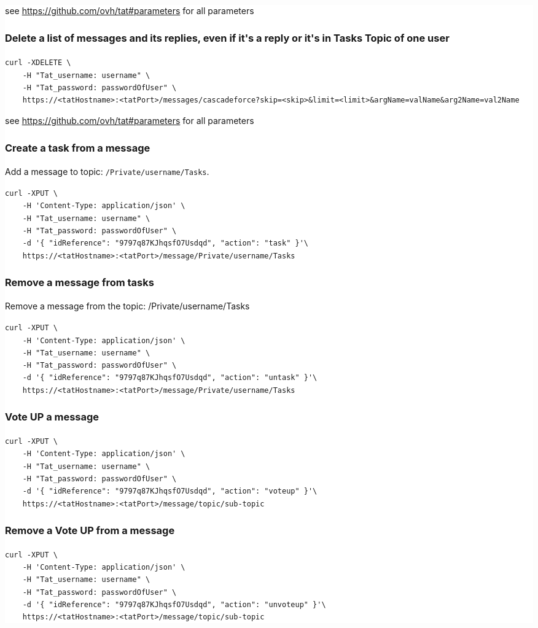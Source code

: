 see https://github.com/ovh/tat#parameters for all parameters

### Delete a list of messages and its replies, even if it's a reply or it's in Tasks Topic of one user
```
curl -XDELETE \
    -H "Tat_username: username" \
    -H "Tat_password: passwordOfUser" \
	https://<tatHostname>:<tatPort>/messages/cascadeforce?skip=<skip>&limit=<limit>&argName=valName&arg2Name=val2Name
```

see https://github.com/ovh/tat#parameters for all parameters

### Create a task from a message
Add a message to topic: `/Private/username/Tasks`.

```
curl -XPUT \
    -H 'Content-Type: application/json' \
    -H "Tat_username: username" \
    -H "Tat_password: passwordOfUser" \
	-d '{ "idReference": "9797q87KJhqsfO7Usdqd", "action": "task" }'\
	https://<tatHostname>:<tatPort>/message/Private/username/Tasks
```

### Remove a message from tasks
Remove a message from the topic: /Private/username/Tasks

```
curl -XPUT \
    -H 'Content-Type: application/json' \
    -H "Tat_username: username" \
    -H "Tat_password: passwordOfUser" \
	-d '{ "idReference": "9797q87KJhqsfO7Usdqd", "action": "untask" }'\
	https://<tatHostname>:<tatPort>/message/Private/username/Tasks
```

### Vote UP a message

```
curl -XPUT \
    -H 'Content-Type: application/json' \
    -H "Tat_username: username" \
    -H "Tat_password: passwordOfUser" \
	-d '{ "idReference": "9797q87KJhqsfO7Usdqd", "action": "voteup" }'\
	https://<tatHostname>:<tatPort>/message/topic/sub-topic
```

### Remove a Vote UP from a message

```
curl -XPUT \
    -H 'Content-Type: application/json' \
    -H "Tat_username: username" \
    -H "Tat_password: passwordOfUser" \
	-d '{ "idReference": "9797q87KJhqsfO7Usdqd", "action": "unvoteup" }'\
	https://<tatHostname>:<tatPort>/message/topic/sub-topic
```
